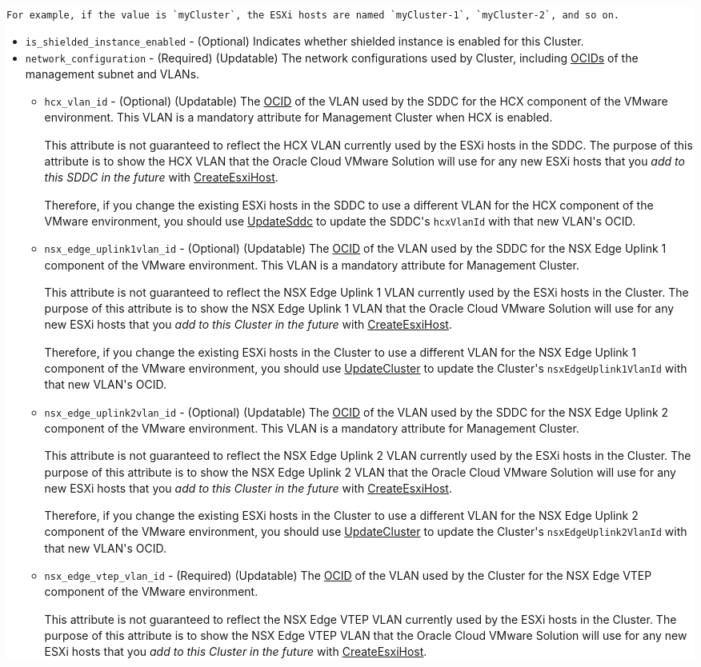 	For example, if the value is `myCluster`, the ESXi hosts are named `myCluster-1`, `myCluster-2`, and so on. 
* `is_shielded_instance_enabled` - (Optional) Indicates whether shielded instance is enabled for this Cluster. 
* `network_configuration` - (Required) (Updatable) The network configurations used by Cluster, including [OCIDs](https://docs.cloud.oracle.com/iaas/Content/General/Concepts/identifiers.htm) of the management subnet and VLANs. 
	* `hcx_vlan_id` - (Optional) (Updatable) The [OCID](https://docs.cloud.oracle.com/iaas/Content/General/Concepts/identifiers.htm) of the VLAN used by the SDDC for the HCX component of the VMware environment. This VLAN is a mandatory attribute  for Management Cluster when HCX is enabled.

		This attribute is not guaranteed to reflect the HCX VLAN currently used by the ESXi hosts in the SDDC. The purpose of this attribute is to show the HCX VLAN that the Oracle Cloud VMware Solution will use for any new ESXi hosts that you *add to this SDDC in the future* with [CreateEsxiHost](https://docs.cloud.oracle.com/iaas/api/#/en/vmware/20230701/EsxiHost/CreateEsxiHost).

		Therefore, if you change the existing ESXi hosts in the SDDC to use a different VLAN for the HCX component of the VMware environment, you should use [UpdateSddc](https://docs.cloud.oracle.com/iaas/api/#/en/vmware/20230701/Sddc/UpdateSddc) to update the SDDC's `hcxVlanId` with that new VLAN's OCID. 
	* `nsx_edge_uplink1vlan_id` - (Optional) (Updatable) The [OCID](https://docs.cloud.oracle.com/iaas/Content/General/Concepts/identifiers.htm) of the VLAN used by the SDDC for the NSX Edge Uplink 1 component of the VMware environment. This VLAN is a mandatory attribute for Management Cluster.

		This attribute is not guaranteed to reflect the NSX Edge Uplink 1 VLAN currently used by the ESXi hosts in the Cluster. The purpose of this attribute is to show the NSX Edge Uplink 1 VLAN that the Oracle Cloud VMware Solution will use for any new ESXi hosts that you *add to this Cluster in the future* with [CreateEsxiHost](https://docs.cloud.oracle.com/iaas/api/#/en/vmware/20200501/EsxiHost/CreateEsxiHost).

		Therefore, if you change the existing ESXi hosts in the Cluster to use a different VLAN for the NSX Edge Uplink 1 component of the VMware environment, you should use [UpdateCluster](https://docs.cloud.oracle.com/iaas/api/#/en/vmware/20200501/Cluster/UpdateCluster) to update the Cluster's `nsxEdgeUplink1VlanId` with that new VLAN's OCID. 
	* `nsx_edge_uplink2vlan_id` - (Optional) (Updatable) The [OCID](https://docs.cloud.oracle.com/iaas/Content/General/Concepts/identifiers.htm) of the VLAN used by the SDDC  for the NSX Edge Uplink 2 component of the VMware environment. This VLAN is a mandatory attribute for Management Cluster.

		This attribute is not guaranteed to reflect the NSX Edge Uplink 2 VLAN currently used by the ESXi hosts in the Cluster. The purpose of this attribute is to show the NSX Edge Uplink 2 VLAN that the Oracle Cloud VMware Solution will use for any new ESXi hosts that you *add to this Cluster in the future* with [CreateEsxiHost](https://docs.cloud.oracle.com/iaas/api/#/en/vmware/20200501/EsxiHost/CreateEsxiHost).

		Therefore, if you change the existing ESXi hosts in the Cluster to use a different VLAN for the NSX Edge Uplink 2 component of the VMware environment, you should use [UpdateCluster](https://docs.cloud.oracle.com/iaas/api/#/en/vmware/20200501/Cluster/UpdateCluster) to update the Cluster's `nsxEdgeUplink2VlanId` with that new VLAN's OCID. 
	* `nsx_edge_vtep_vlan_id` - (Required) (Updatable) The [OCID](https://docs.cloud.oracle.com/iaas/Content/General/Concepts/identifiers.htm) of the VLAN used by the Cluster for the NSX Edge VTEP component of the VMware environment.

		This attribute is not guaranteed to reflect the NSX Edge VTEP VLAN currently used by the ESXi hosts in the Cluster. The purpose of this attribute is to show the NSX Edge VTEP VLAN that the Oracle Cloud VMware Solution will use for any new ESXi hosts that you *add to this Cluster in the future* with [CreateEsxiHost](https://docs.cloud.oracle.com/iaas/api/#/en/vmware/20200501/EsxiHost/CreateEsxiHost).
